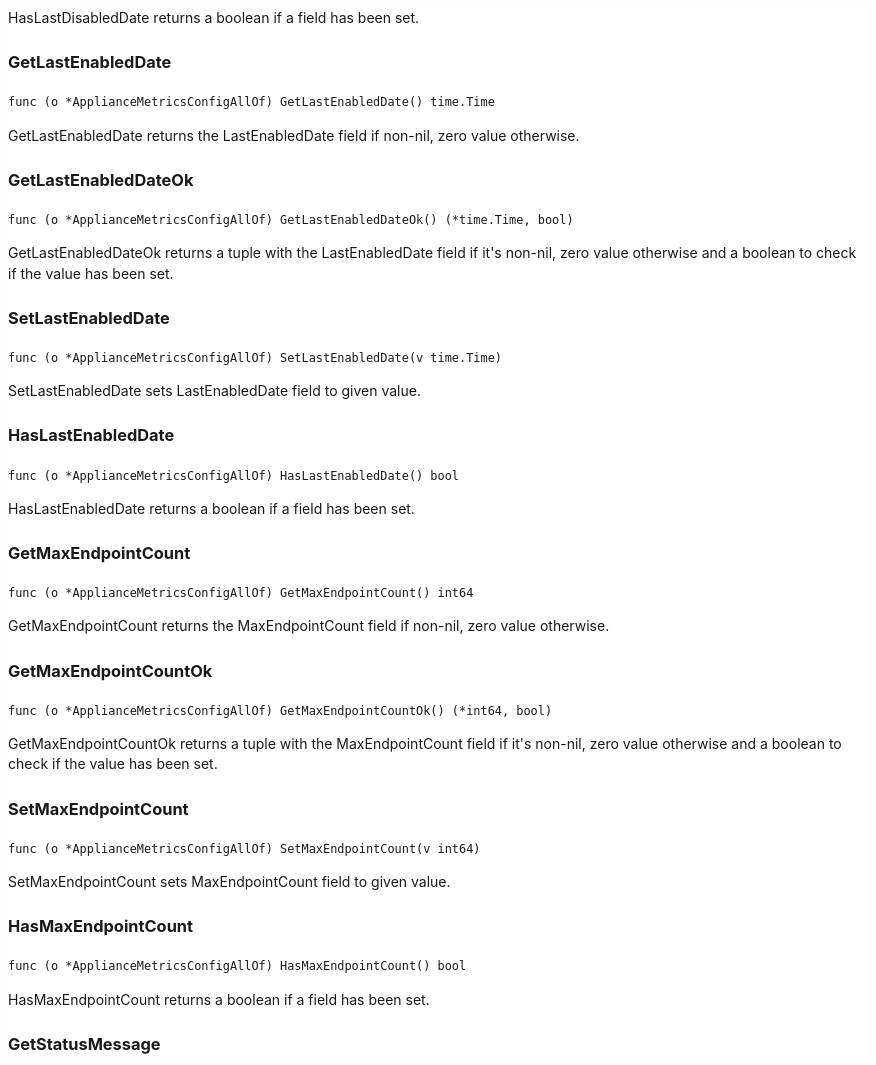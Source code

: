 HasLastDisabledDate returns a boolean if a field has been set.

### GetLastEnabledDate

`func (o *ApplianceMetricsConfigAllOf) GetLastEnabledDate() time.Time`

GetLastEnabledDate returns the LastEnabledDate field if non-nil, zero value otherwise.

### GetLastEnabledDateOk

`func (o *ApplianceMetricsConfigAllOf) GetLastEnabledDateOk() (*time.Time, bool)`

GetLastEnabledDateOk returns a tuple with the LastEnabledDate field if it's non-nil, zero value otherwise
and a boolean to check if the value has been set.

### SetLastEnabledDate

`func (o *ApplianceMetricsConfigAllOf) SetLastEnabledDate(v time.Time)`

SetLastEnabledDate sets LastEnabledDate field to given value.

### HasLastEnabledDate

`func (o *ApplianceMetricsConfigAllOf) HasLastEnabledDate() bool`

HasLastEnabledDate returns a boolean if a field has been set.

### GetMaxEndpointCount

`func (o *ApplianceMetricsConfigAllOf) GetMaxEndpointCount() int64`

GetMaxEndpointCount returns the MaxEndpointCount field if non-nil, zero value otherwise.

### GetMaxEndpointCountOk

`func (o *ApplianceMetricsConfigAllOf) GetMaxEndpointCountOk() (*int64, bool)`

GetMaxEndpointCountOk returns a tuple with the MaxEndpointCount field if it's non-nil, zero value otherwise
and a boolean to check if the value has been set.

### SetMaxEndpointCount

`func (o *ApplianceMetricsConfigAllOf) SetMaxEndpointCount(v int64)`

SetMaxEndpointCount sets MaxEndpointCount field to given value.

### HasMaxEndpointCount

`func (o *ApplianceMetricsConfigAllOf) HasMaxEndpointCount() bool`

HasMaxEndpointCount returns a boolean if a field has been set.

### GetStatusMessage
